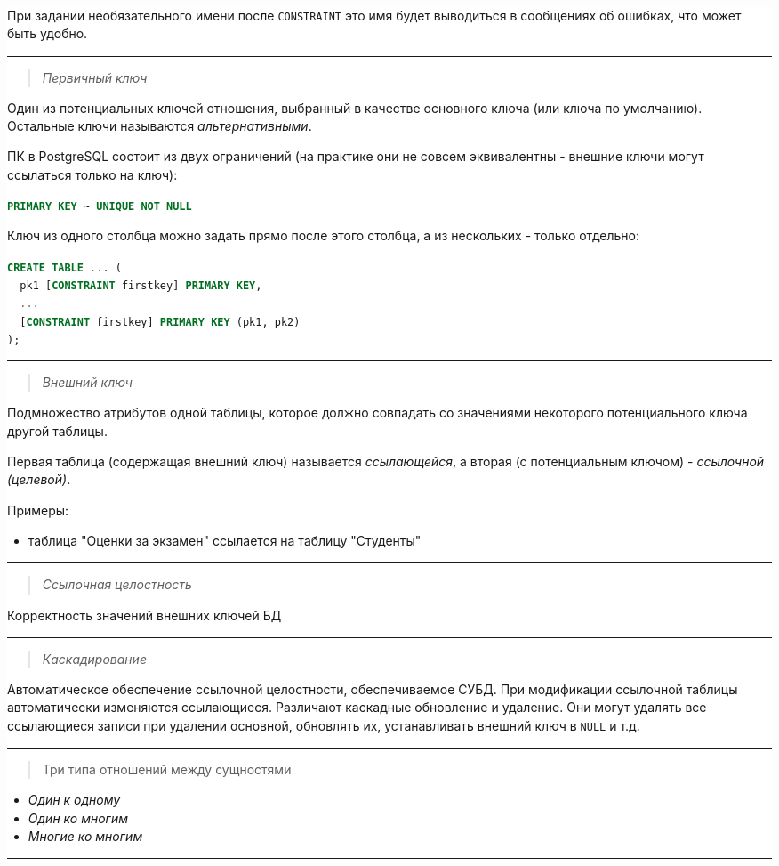 При задании необязательного имени после `CONSTRAINT` это имя будет выводиться в сообщениях об ошибках, что может быть удобно.

---
> *Первичный ключ*

Один из потенциальных ключей отношения, выбранный в качестве основного ключа (или ключа по умолчанию). Остальные ключи называются *альтернативными*.

ПК в PostgreSQL состоит из двух ограничений (на практике они не совсем эквивалентны - внешние ключи могут ссылаться только на ключ):

```sql
PRIMARY KEY ~ UNIQUE NOT NULL
```

Ключ из одного столбца можно задать прямо после этого столбца, а из нескольких - только отдельно:

```sql
CREATE TABLE ... (
  pk1 [CONSTRAINT firstkey] PRIMARY KEY,
  ...
  [CONSTRAINT firstkey] PRIMARY KEY (pk1, pk2)
);
```

---
> *Внешний ключ*

Подмножество атрибутов одной таблицы, которое должно совпадать со значениями некоторого потенциального ключа другой таблицы.

Первая таблица (содержащая внешний ключ) называется *ссылающейся*, а вторая (с потенциальным ключом) - *ссылочной (целевой)*.

Примеры:

- таблица "Оценки за экзамен" ссылается на таблицу "Студенты"

---
> *Ссылочная целостность*

Корректность значений внешних ключей БД

---
> *Каскадирование*

Автоматическое обеспечение ссылочной целостности, обеспечиваемое СУБД. При модификации ссылочной таблицы автоматически изменяются ссылающиеся. Различают каскадные обновление и удаление. Они могут удалять все ссылающиеся записи при удалении основной, обновлять их, устанавливать внешний ключ в `NULL` и т.д.

---
> Три типа отношений между сущностями

- *Один к одному*
- *Один ко многим*
- *Многие ко многим*

---